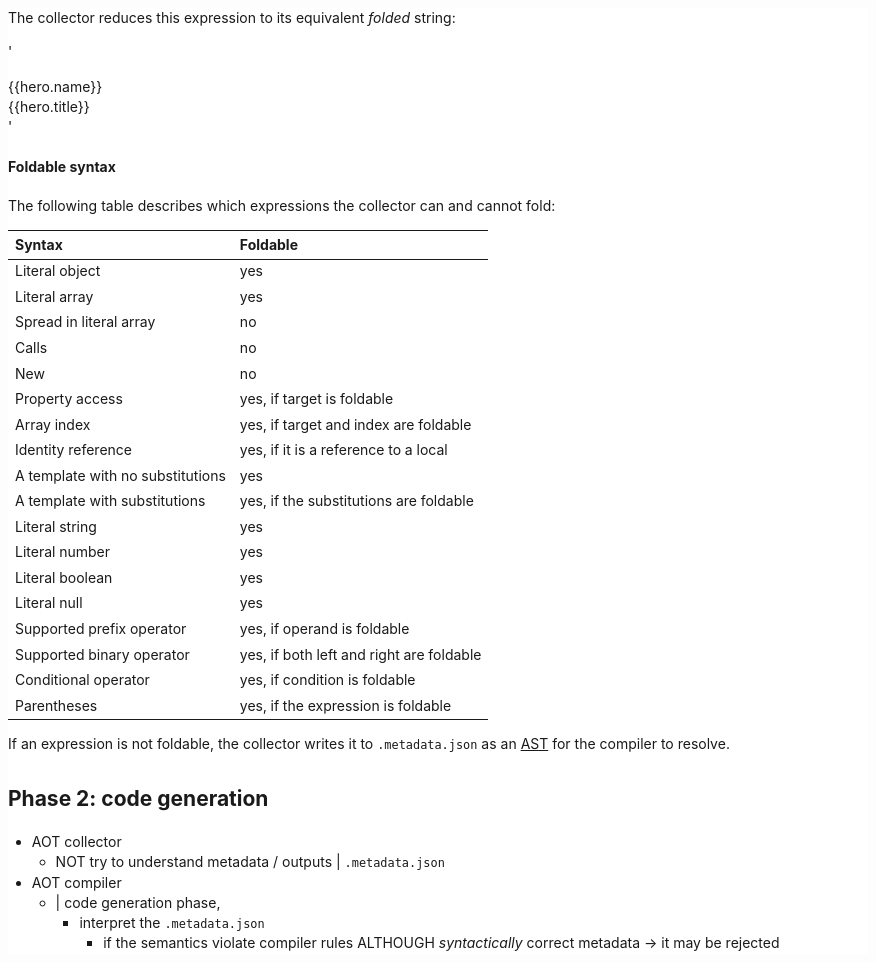 </docs-code>

The collector reduces this expression to its equivalent *folded* string:

<docs-code language="typescript">

'<div>{{hero.name}}</div><div>{{hero.title}}</div>'

</docs-code>

#### Foldable syntax

The following table describes which expressions the collector can and cannot fold:

| Syntax                           | Foldable |
|:---                              |:---      |
| Literal object                   | yes                                      |
| Literal array                    | yes                                      |
| Spread in literal array          | no                                       |
| Calls                            | no                                       |
| New                              | no                                       |
| Property access                  | yes, if target is foldable               |
| Array index                      | yes, if target and index are foldable    |
| Identity reference               | yes, if it is a reference to a local     |
| A template with no substitutions | yes                                      |
| A template with substitutions    | yes, if the substitutions are foldable   |
| Literal string                   | yes                                      |
| Literal number                   | yes                                      |
| Literal boolean                  | yes                                      |
| Literal null                     | yes                                      |
| Supported prefix operator        | yes, if operand is foldable              |
| Supported binary operator        | yes, if both left and right are foldable |
| Conditional operator             | yes, if condition is foldable            |
| Parentheses                      | yes, if the expression is foldable       |

If an expression is not foldable, the collector writes it to `.metadata.json` as an [AST](https://en.wikipedia.org/wiki/Abstract*syntax*tree) for the compiler to resolve.

## Phase 2: code generation

* AOT collector
  * NOT try to understand metadata / outputs | `.metadata.json`
* AOT compiler
  * | code generation phase,
    * interpret the `.metadata.json`
      * if the semantics violate compiler rules ALTHOUGH *syntactically* correct metadata -> it may be rejected
